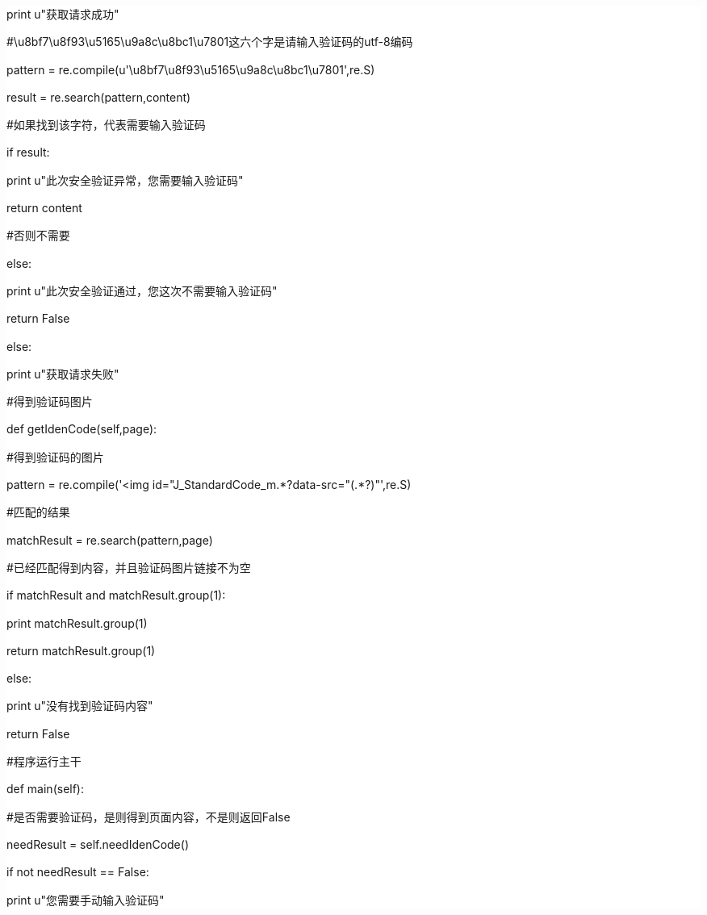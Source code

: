 print  u"获取请求成功"

#\\u8bf7\\u8f93\\u5165\\u9a8c\\u8bc1\\u7801这六个字是请输入验证码的utf-8编码

pattern  \=  re.compile(u'\\u8bf7\\u8f93\\u5165\\u9a8c\\u8bc1\\u7801',re.S)

result  \=  re.search(pattern,content)

#如果找到该字符，代表需要输入验证码

if  result:

print  u"此次安全验证异常，您需要输入验证码"

return  content

#否则不需要

else:

print  u"此次安全验证通过，您这次不需要输入验证码"

return  False

else:

print  u"获取请求失败"

#得到验证码图片

def getIdenCode(self,page):

#得到验证码的图片

pattern  \=  re.compile('<img id="J\_StandardCode\_m.\*?data-src="(.\*?)"',re.S)

#匹配的结果

matchResult  \=  re.search(pattern,page)

#已经匹配得到内容，并且验证码图片链接不为空

if  matchResult and  matchResult.group(1):

print matchResult.group(1)

return  matchResult.group(1)

else:

print  u"没有找到验证码内容"

return  False

#程序运行主干

def main(self):

#是否需要验证码，是则得到页面内容，不是则返回False

needResult  \=  self.needIdenCode()

if  not  needResult  \==  False:

print  u"您需要手动输入验证码"

